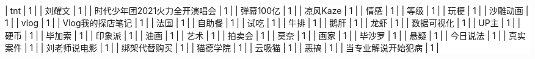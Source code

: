 | tnt | 1 |
| 刘耀文 | 1 |
| 时代少年团2021火力全开演唱会 | 1 |
| 弹幕100亿 | 1 |
| 凉风Kaze | 1 |
| 情感 | 1 |
| 等级 | 1 |
| 玩梗 | 1 |
| 沙雕动画 | 1 |
| vlog | 1 |
| Vlog我的探店笔记 | 1 |
| 法国 | 1 |
| 自助餐 | 1 |
| 试吃 | 1 |
| 牛排 | 1 |
| 鹅肝 | 1 |
| 龙虾 | 1 |
| 数据可视化 | 1 |
| UP主 | 1 |
| 硬币 | 1 |
| 毕加索 | 1 |
| 印象派 | 1 |
| 油画 | 1 |
| 艺术 | 1 |
| 拍卖会 | 1 |
| 莫奈 | 1 |
| 画家 | 1 |
| 毕沙罗 | 1 |
| 悬疑 | 1 |
| 今日说法 | 1 |
| 真实案件 | 1 |
| 刘老师说电影 | 1 |
| 绑架代替购买 | 1 |
| 猫德学院 | 1 |
| 云吸猫 | 1 |
| 恶搞 | 1 |
| 当专业解说开始犯病 | 1 |